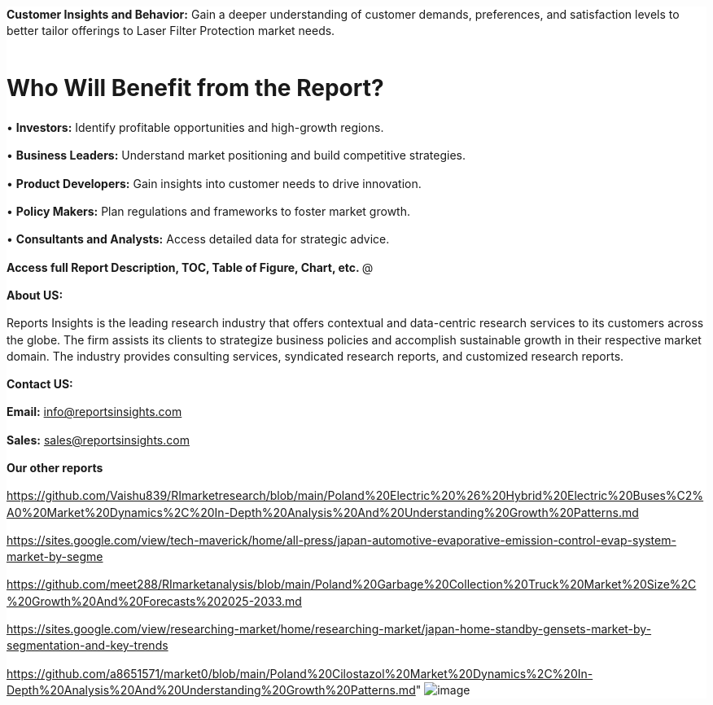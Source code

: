 <strong>Customer Insights and Behavior:</strong>
Gain a deeper understanding of customer demands, preferences, and satisfaction levels to better tailor offerings to Laser Filter Protection market needs.

# <strong>Who Will Benefit from the Report?</strong>

• <strong>Investors:</strong> Identify profitable opportunities and high-growth regions.

• <strong>Business Leaders:</strong> Understand market positioning and build competitive strategies.

• <strong>Product Developers:</strong> Gain insights into customer needs to drive innovation.

• <strong>Policy Makers:</strong> Plan regulations and frameworks to foster market growth.

• <strong>Consultants and Analysts:</strong> Access detailed data for strategic advice.
</ul>
<strong>Access full Report Description, TOC, Table of Figure, Chart, etc. </strong>@  <a href= style=color:#0000ff;></a></font>

<strong><strong>About US</strong>:</strong>

Reports Insights is the leading research industry that offers contextual and data-centric research services to its customers across the globe. The firm assists its clients to strategize business policies and accomplish sustainable growth in their respective market domain. The industry provides consulting services, syndicated research reports, and customized research reports.

<strong>Contact US:</strong>

<p class=""""><b>Email:</b> <a href=mailto:info@reportsinsights.com>info@reportsinsights.com</a></p>
<p class=""""><b>Sales:</b> <a href=mailto:sales@reportsinsights.com>sales@reportsinsights.com</a></p>

<strong>Our other reports</strong>

<a href=https://github.com/Vaishu839/RImarketresearch/blob/main/Poland%20Electric%20%26%20Hybrid%20Electric%20Buses%C2%A0%20Market%20Dynamics%2C%20In-Depth%20Analysis%20And%20Understanding%20Growth%20Patterns.md>https://github.com/Vaishu839/RImarketresearch/blob/main/Poland%20Electric%20%26%20Hybrid%20Electric%20Buses%C2%A0%20Market%20Dynamics%2C%20In-Depth%20Analysis%20And%20Understanding%20Growth%20Patterns.md</a>

<a href=https://sites.google.com/view/tech-maverick/home/all-press/japan-automotive-evaporative-emission-control-evap-system-market-by-segme>https://sites.google.com/view/tech-maverick/home/all-press/japan-automotive-evaporative-emission-control-evap-system-market-by-segme</a>

<a href=https://github.com/meet288/RImarketanalysis/blob/main/Poland%20Garbage%20Collection%20Truck%20Market%20Size%2C%20Growth%20And%20Forecasts%202025-2033.md>https://github.com/meet288/RImarketanalysis/blob/main/Poland%20Garbage%20Collection%20Truck%20Market%20Size%2C%20Growth%20And%20Forecasts%202025-2033.md</a>

<a href=https://sites.google.com/view/researching-market/home/researching-market/japan-home-standby-gensets-market-by-segmentation-and-key-trends>https://sites.google.com/view/researching-market/home/researching-market/japan-home-standby-gensets-market-by-segmentation-and-key-trends</a>

<a href=https://github.com/a8651571/market0/blob/main/Poland%20Cilostazol%20Market%20Dynamics%2C%20In-Depth%20Analysis%20And%20Understanding%20Growth%20Patterns.md>https://github.com/a8651571/market0/blob/main/Poland%20Cilostazol%20Market%20Dynamics%2C%20In-Depth%20Analysis%20And%20Understanding%20Growth%20Patterns.md</a>"
![image](https://github.com/user-attachments/assets/712193ad-59f6-4e11-9a02-a76ea1fb172f)

